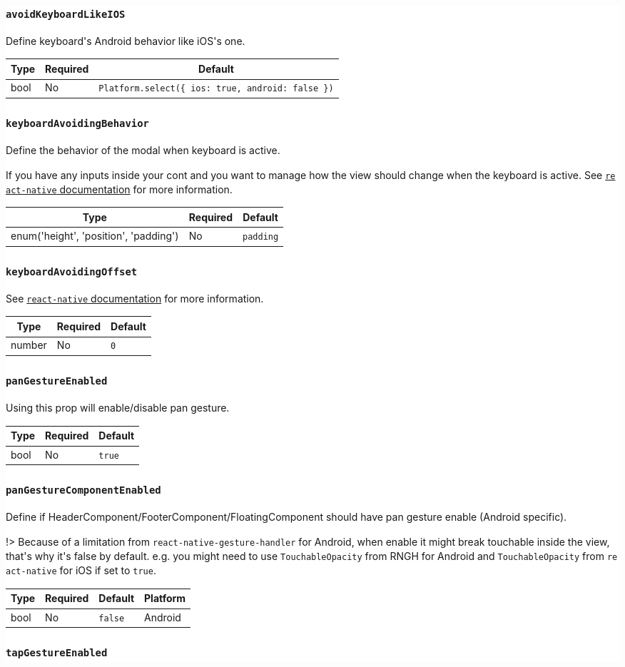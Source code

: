 ### `avoidKeyboardLikeIOS`

Define keyboard's Android behavior like iOS's one.

| Type | Required | Default                                          |
| ---- | -------- | ------------------------------------------------ |
| bool | No       | `Platform.select({ ios: true, android: false })` |

### `keyboardAvoidingBehavior`

Define the behavior of the modal when keyboard is active.

If you have any inputs inside your cont and you want to manage how the view should change when the keyboard is active. See [`react-native` documentation](https://reactnative.dev/docs/keyboardavoidingview#behavior) for more information.

| Type                                  | Required | Default   |
| ------------------------------------- | -------- | --------- |
| enum('height', 'position', 'padding') | No       | `padding` |

### `keyboardAvoidingOffset`

See [`react-native` documentation](https://reactnative.dev/docs/keyboardavoidingview#keyboardverticaloffset) for more information.

| Type   | Required | Default |
| ------ | -------- | ------- |
| number | No       | `0`     |

### `panGestureEnabled`

Using this prop will enable/disable pan gesture.

| Type | Required | Default |
| ---- | -------- | ------- |
| bool | No       | `true`  |

### `panGestureComponentEnabled`

Define if HeaderComponent/FooterComponent/FloatingComponent should have pan gesture enable (Android specific).

!> Because of a limitation from `react-native-gesture-handler` for Android, when enable it might break touchable inside the view, that's why it's false by default. e.g. you might need to use `TouchableOpacity` from RNGH for Android and `TouchableOpacity` from `react-native` for iOS if set to `true`.

| Type | Required | Default | Platform |
| ---- | -------- | ------- | -------- |
| bool | No       | `false` | Android  |

### `tapGestureEnabled`

